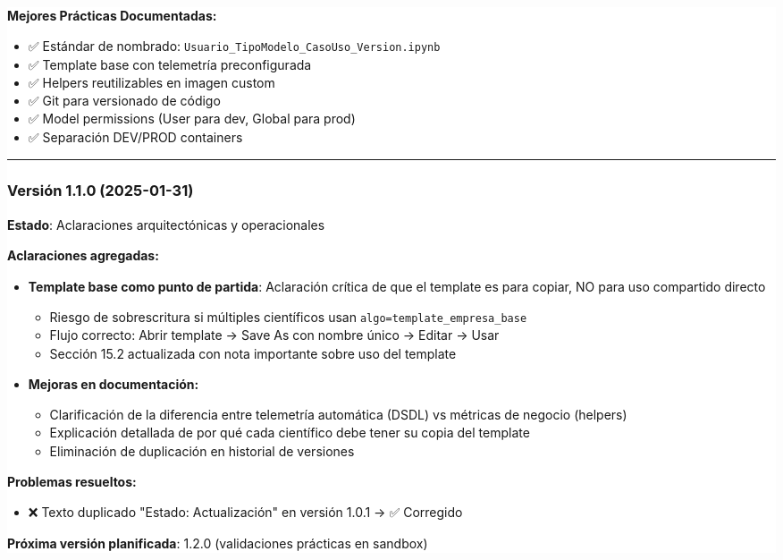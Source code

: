 **Mejores Prácticas Documentadas:**

- ✅ Estándar de nombrado: `Usuario_TipoModelo_CasoUso_Version.ipynb`
- ✅ Template base con telemetría preconfigurada
- ✅ Helpers reutilizables en imagen custom
- ✅ Git para versionado de código
- ✅ Model permissions (User para dev, Global para prod)
- ✅ Separación DEV/PROD containers

---

### Versión 1.1.0 (2025-01-31)

**Estado**: Aclaraciones arquitectónicas y operacionales

**Aclaraciones agregadas:**

- **Template base como punto de partida**: Aclaración crítica de que el template es para copiar, NO para uso compartido directo
  - Riesgo de sobrescritura si múltiples científicos usan `algo=template_empresa_base`
  - Flujo correcto: Abrir template → Save As con nombre único → Editar → Usar
  - Sección 15.2 actualizada con nota importante sobre uso del template

- **Mejoras en documentación:**
  - Clarificación de la diferencia entre telemetría automática (DSDL) vs métricas de negocio (helpers)
  - Explicación detallada de por qué cada científico debe tener su copia del template
  - Eliminación de duplicación en historial de versiones

**Problemas resueltos:**

- ❌ Texto duplicado "Estado: Actualización" en versión 1.0.1 → ✅ Corregido

**Próxima versión planificada**: 1.2.0 (validaciones prácticas en sandbox)

